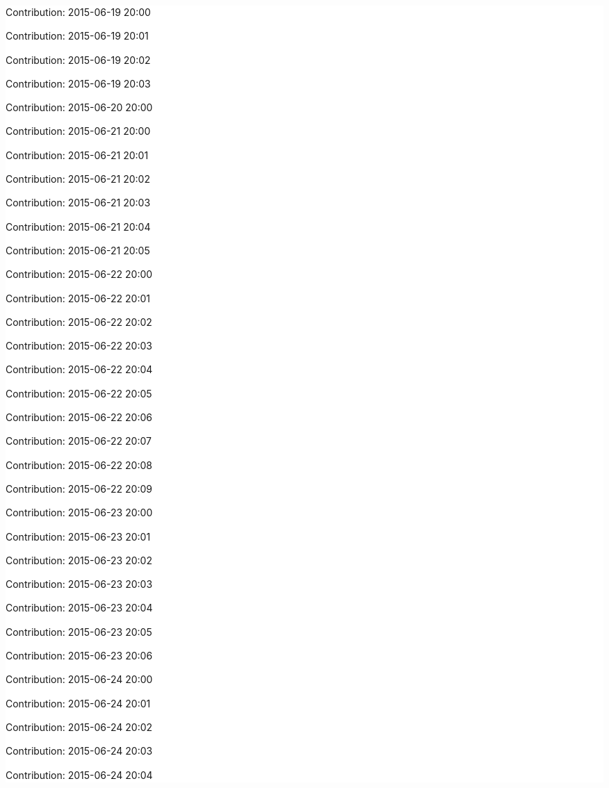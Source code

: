 Contribution: 2015-06-19 20:00

Contribution: 2015-06-19 20:01

Contribution: 2015-06-19 20:02

Contribution: 2015-06-19 20:03

Contribution: 2015-06-20 20:00

Contribution: 2015-06-21 20:00

Contribution: 2015-06-21 20:01

Contribution: 2015-06-21 20:02

Contribution: 2015-06-21 20:03

Contribution: 2015-06-21 20:04

Contribution: 2015-06-21 20:05

Contribution: 2015-06-22 20:00

Contribution: 2015-06-22 20:01

Contribution: 2015-06-22 20:02

Contribution: 2015-06-22 20:03

Contribution: 2015-06-22 20:04

Contribution: 2015-06-22 20:05

Contribution: 2015-06-22 20:06

Contribution: 2015-06-22 20:07

Contribution: 2015-06-22 20:08

Contribution: 2015-06-22 20:09

Contribution: 2015-06-23 20:00

Contribution: 2015-06-23 20:01

Contribution: 2015-06-23 20:02

Contribution: 2015-06-23 20:03

Contribution: 2015-06-23 20:04

Contribution: 2015-06-23 20:05

Contribution: 2015-06-23 20:06

Contribution: 2015-06-24 20:00

Contribution: 2015-06-24 20:01

Contribution: 2015-06-24 20:02

Contribution: 2015-06-24 20:03

Contribution: 2015-06-24 20:04
